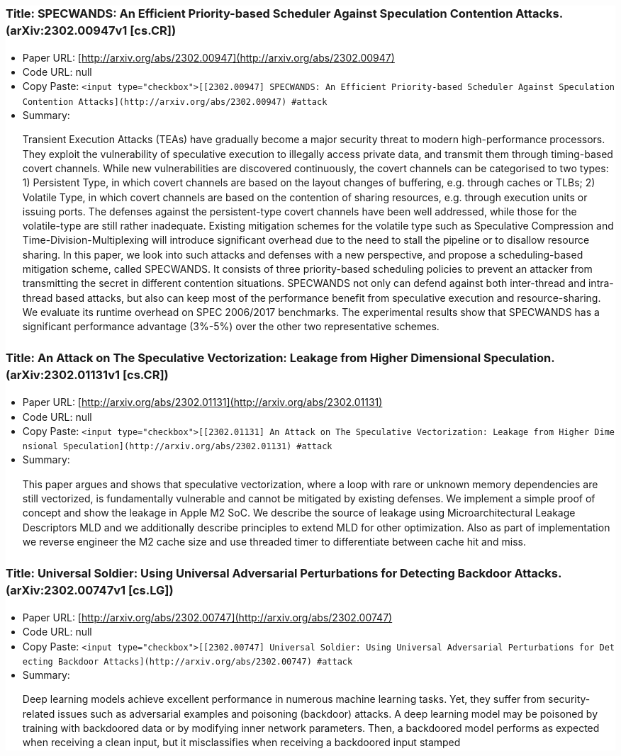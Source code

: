 ### Title: SPECWANDS: An Efficient Priority-based Scheduler Against Speculation Contention Attacks. (arXiv:2302.00947v1 [cs.CR])
* Paper URL: [http://arxiv.org/abs/2302.00947](http://arxiv.org/abs/2302.00947)
* Code URL: null
* Copy Paste: `<input type="checkbox">[[2302.00947] SPECWANDS: An Efficient Priority-based Scheduler Against Speculation Contention Attacks](http://arxiv.org/abs/2302.00947) #attack`
* Summary: <p>Transient Execution Attacks (TEAs) have gradually become a major security
threat to modern high-performance processors. They exploit the vulnerability of
speculative execution to illegally access private data, and transmit them
through timing-based covert channels. While new vulnerabilities are discovered
continuously, the covert channels can be categorised to two types: 1)
Persistent Type, in which covert channels are based on the layout changes of
buffering, e.g. through caches or TLBs; 2) Volatile Type, in which covert
channels are based on the contention of sharing resources, e.g. through
execution units or issuing ports. The defenses against the persistent-type
covert channels have been well addressed, while those for the volatile-type are
still rather inadequate. Existing mitigation schemes for the volatile type such
as Speculative Compression and Time-Division-Multiplexing will introduce
significant overhead due to the need to stall the pipeline or to disallow
resource sharing. In this paper, we look into such attacks and defenses with a
new perspective, and propose a scheduling-based mitigation scheme, called
SPECWANDS. It consists of three priority-based scheduling policies to prevent
an attacker from transmitting the secret in different contention situations.
SPECWANDS not only can defend against both inter-thread and intra-thread based
attacks, but also can keep most of the performance benefit from speculative
execution and resource-sharing. We evaluate its runtime overhead on SPEC
2006/2017 benchmarks. The experimental results show that SPECWANDS has a
significant performance advantage (3%-5%) over the other two representative
schemes.
</p>

### Title: An Attack on The Speculative Vectorization: Leakage from Higher Dimensional Speculation. (arXiv:2302.01131v1 [cs.CR])
* Paper URL: [http://arxiv.org/abs/2302.01131](http://arxiv.org/abs/2302.01131)
* Code URL: null
* Copy Paste: `<input type="checkbox">[[2302.01131] An Attack on The Speculative Vectorization: Leakage from Higher Dimensional Speculation](http://arxiv.org/abs/2302.01131) #attack`
* Summary: <p>This paper argues and shows that speculative vectorization, where a loop with
rare or unknown memory dependencies are still vectorized, is fundamentally
vulnerable and cannot be mitigated by existing defenses. We implement a simple
proof of concept and show the leakage in Apple M2 SoC. We describe the source
of leakage using Microarchitectural Leakage Descriptors MLD and we additionally
describe principles to extend MLD for other optimization. Also as part of
implementation we reverse engineer the M2 cache size and use threaded timer to
differentiate between cache hit and miss.
</p>

### Title: Universal Soldier: Using Universal Adversarial Perturbations for Detecting Backdoor Attacks. (arXiv:2302.00747v1 [cs.LG])
* Paper URL: [http://arxiv.org/abs/2302.00747](http://arxiv.org/abs/2302.00747)
* Code URL: null
* Copy Paste: `<input type="checkbox">[[2302.00747] Universal Soldier: Using Universal Adversarial Perturbations for Detecting Backdoor Attacks](http://arxiv.org/abs/2302.00747) #attack`
* Summary: <p>Deep learning models achieve excellent performance in numerous machine
learning tasks. Yet, they suffer from security-related issues such as
adversarial examples and poisoning (backdoor) attacks. A deep learning model
may be poisoned by training with backdoored data or by modifying inner network
parameters. Then, a backdoored model performs as expected when receiving a
clean input, but it misclassifies when receiving a backdoored input stamped